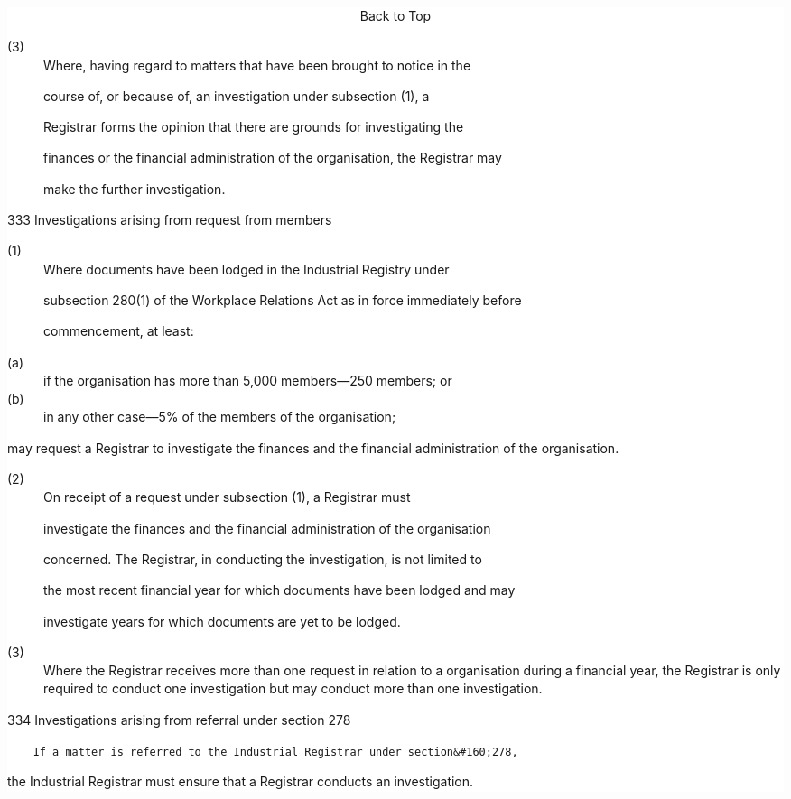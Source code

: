 </dl></dl></dl>

<center>Back to Top</center>

<dl compact=""><dl compact="">

<dt>(3)</dt><dd>Where, having regard to matters that have been brought to notice in the

course of, or because of, an investigation under subsection&#160;(1), a

Registrar forms the opinion that there are grounds for investigating the

finances or the financial administration of the organisation, the Registrar may

make the further investigation.

</dd> </dl></dl>

333  Investigations arising from request from members

<dl compact=""><dl compact="">

<dt>(1)</dt><dd>Where documents have been lodged in the Industrial Registry under

subsection 280(1) of the Workplace Relations Act as in force immediately before

commencement, at least:

</dd> </dl></dl>

<dl compact=""><dl compact=""><dl compact="">

<dt>(a)</dt><dd>if the organisation has more than 5,000 members&#151;250 members; or</dd>

<dt>(b)</dt><dd>in any other case&#151;5% of the members of the organisation;

</dd>

</dl></dl></dl>

may request a Registrar to investigate the finances and the financial administration of the organisation.

<dl compact=""><dl compact="">

<dt>(2)</dt><dd>On receipt of a request under subsection&#160;(1), a Registrar must

investigate the finances and the financial administration of the organisation

concerned. The Registrar, in conducting the investigation, is not limited to

the most recent financial year for which documents have been lodged and may

investigate years for which documents are yet to be lodged.</dd> <dt>(3)</dt><dd>Where the Registrar receives more than one request in relation to a organisation during a financial year, the Registrar is only required to conduct one investigation but may conduct more than one investigation. </dd> </dl></dl>

334  Investigations arising from referral under section&#160;278

<dl compact=""><dl compact="">

		If a matter is referred to the Industrial Registrar under section&#160;278,

the Industrial Registrar must ensure that a Registrar conducts an investigation.
